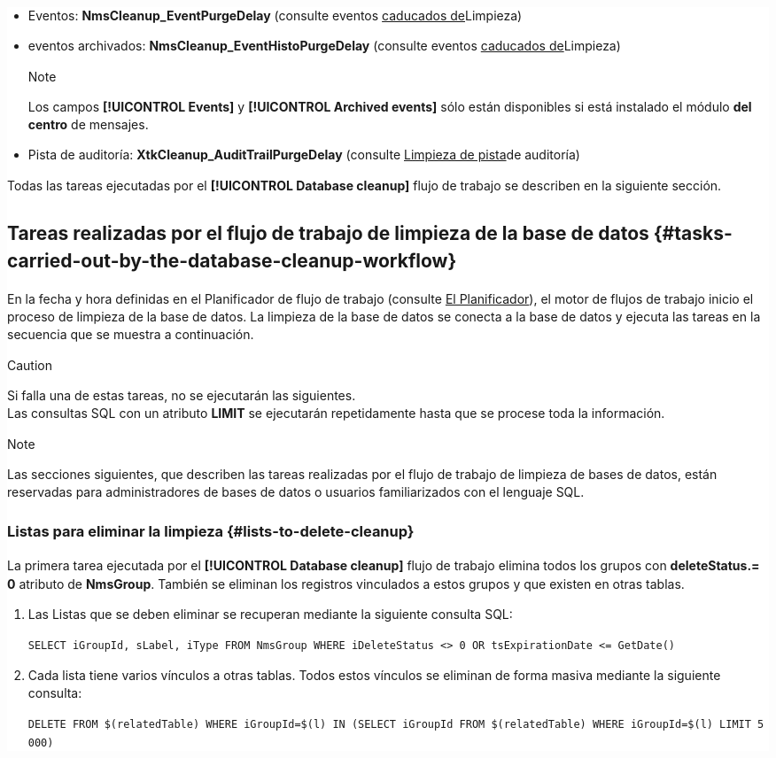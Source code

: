 * Eventos: **NmsCleanup_EventPurgeDelay** (consulte eventos [caducados de](#cleansing-expired-events)Limpieza)
* eventos archivados: **NmsCleanup_EventHistoPurgeDelay** (consulte eventos [caducados de](#cleansing-expired-events)Limpieza)

   >[!NOTE]
   >
   >Los campos **[!UICONTROL Events]** y **[!UICONTROL Archived events]** sólo están disponibles si está instalado el módulo **del centro** de mensajes.

* Pista de auditoría: **XtkCleanup_AuditTrailPurgeDelay** (consulte [Limpieza de pista](#cleanup-of-audit-trail)de auditoría)

Todas las tareas ejecutadas por el **[!UICONTROL Database cleanup]** flujo de trabajo se describen en la siguiente sección.

## Tareas realizadas por el flujo de trabajo de limpieza de la base de datos {#tasks-carried-out-by-the-database-cleanup-workflow}

En la fecha y hora definidas en el Planificador de flujo de trabajo (consulte [El Planificador](#the-scheduler)), el motor de flujos de trabajo inicio el proceso de limpieza de la base de datos. La limpieza de la base de datos se conecta a la base de datos y ejecuta las tareas en la secuencia que se muestra a continuación.

>[!CAUTION]
>
>Si falla una de estas tareas, no se ejecutarán las siguientes.\
>Las consultas SQL con un atributo **LIMIT** se ejecutarán repetidamente hasta que se procese toda la información.

>[!NOTE]
>
>Las secciones siguientes, que describen las tareas realizadas por el flujo de trabajo de limpieza de bases de datos, están reservadas para administradores de bases de datos o usuarios familiarizados con el lenguaje SQL.

### Listas para eliminar la limpieza {#lists-to-delete-cleanup}

La primera tarea ejecutada por el **[!UICONTROL Database cleanup]** flujo de trabajo elimina todos los grupos con **deleteStatus.= 0** atributo de **NmsGroup**. También se eliminan los registros vinculados a estos grupos y que existen en otras tablas.

1. Las Listas que se deben eliminar se recuperan mediante la siguiente consulta SQL:

   ```
   SELECT iGroupId, sLabel, iType FROM NmsGroup WHERE iDeleteStatus <> 0 OR tsExpirationDate <= GetDate() 
   ```

1. Cada lista tiene varios vínculos a otras tablas. Todos estos vínculos se eliminan de forma masiva mediante la siguiente consulta:

   ```
   DELETE FROM $(relatedTable) WHERE iGroupId=$(l) IN (SELECT iGroupId FROM $(relatedTable) WHERE iGroupId=$(l) LIMIT 5000) 
   ```

